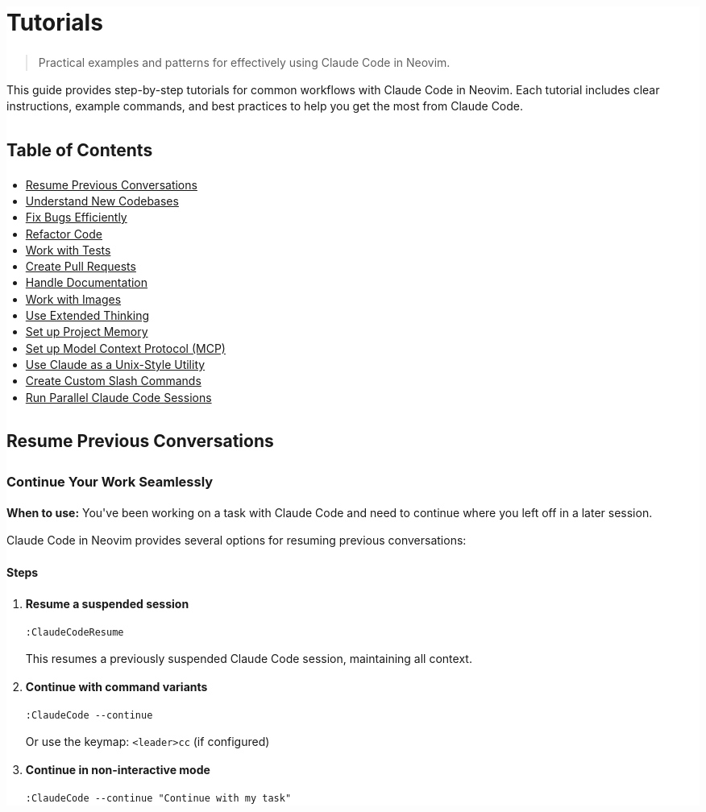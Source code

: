 
# Tutorials

> Practical examples and patterns for effectively using Claude Code in Neovim.

This guide provides step-by-step tutorials for common workflows with Claude Code in Neovim. Each tutorial includes clear instructions, example commands, and best practices to help you get the most from Claude Code.

## Table of Contents

* [Resume Previous Conversations](#resume-previous-conversations)
* [Understand New Codebases](#understand-new-codebases)
* [Fix Bugs Efficiently](#fix-bugs-efficiently)
* [Refactor Code](#refactor-code)
* [Work with Tests](#work-with-tests)
* [Create Pull Requests](#create-pull-requests)
* [Handle Documentation](#handle-documentation)
* [Work with Images](#work-with-images)
* [Use Extended Thinking](#use-extended-thinking)
* [Set up Project Memory](#set-up-project-memory)
* [Set up Model Context Protocol (MCP)](#set-up-model-context-protocol-mcp)
* [Use Claude as a Unix-Style Utility](#use-claude-as-a-unix-style-utility)
* [Create Custom Slash Commands](#create-custom-slash-commands)
* [Run Parallel Claude Code Sessions](#run-parallel-claude-code-sessions)

## Resume Previous Conversations

### Continue Your Work Seamlessly

**When to use:** You've been working on a task with Claude Code and need to continue where you left off in a later session.

Claude Code in Neovim provides several options for resuming previous conversations:

#### Steps

1. **Resume a suspended session**
   ```vim
   :ClaudeCodeResume
   ```
   This resumes a previously suspended Claude Code session, maintaining all context.

2. **Continue with command variants**
   ```vim
   :ClaudeCode --continue
   ```
   Or use the keymap: `<leader>cc` (if configured)

3. **Continue in non-interactive mode**
   ```vim
   :ClaudeCode --continue "Continue with my task"
   ```
